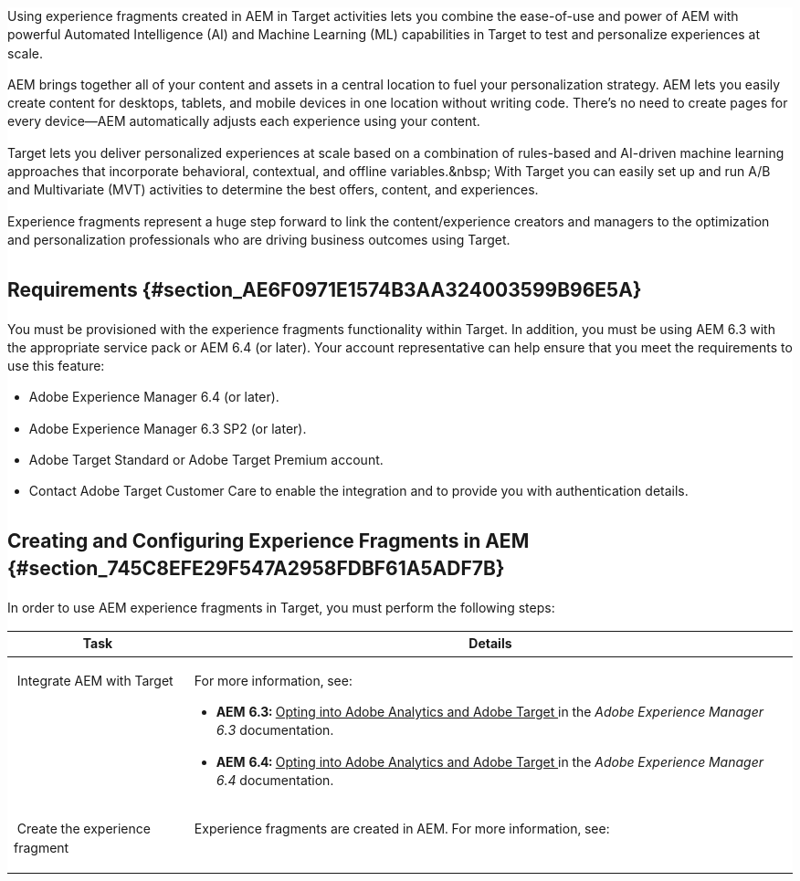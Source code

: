 Using experience fragments created in AEM in Target activities lets you combine the ease-of-use and power of AEM with powerful Automated Intelligence (AI) and Machine Learning (ML) capabilities in Target to test and personalize experiences at scale. 

AEM brings together all of your content and assets in a central location to fuel your personalization strategy. AEM lets you easily create content for desktops, tablets, and mobile devices in one location without writing code. There’s no need to create pages for every device—AEM automatically adjusts each experience using your content. 

Target lets you deliver personalized experiences at scale based on a combination of rules-based and AI-driven machine learning approaches that incorporate behavioral, contextual, and offline variables.&amp;nbsp; With Target you can easily set up and run A/B and Multivariate (MVT) activities to determine the best offers, content, and experiences. 

Experience fragments represent a huge step forward to link the content/experience creators and managers to the optimization and personalization professionals who are driving business outcomes using Target. 

## Requirements {#section_AE6F0971E1574B3AA324003599B96E5A}

You must be provisioned with the experience fragments functionality within Target. In addition, you must be using AEM 6.3 with the appropriate service pack or AEM 6.4 (or later). Your account representative can help ensure that you meet the requirements to use this feature: 


* Adobe Experience Manager 6.4 (or later). 

* Adobe Experience Manager 6.3 SP2 (or later). 

* Adobe Target Standard or Adobe Target Premium account. 

* Contact Adobe Target Customer Care to enable the integration and to provide you with authentication details. 



## Creating and Configuring Experience Fragments in AEM {#section_745C8EFE29F547A2958FDBF61A5ADF7B}

In order to use AEM experience fragments in Target, you must perform the following steps: 



<table id="table_A7836BBD5DEB4A088E30B1B1445F2D15"> 
 <thead> 
  <tr> 
   <th colname="col1" class="entry"> Task </th> 
   <th colname="col2" class="entry"> Details </th> 
  </tr> 
 </thead>
 <tbody> 
  <tr> 
   <td colname="col1"> <p> <img href="assets/step1_icon.png" id="image_7928C84A792946B384383AD7E03EB911" /> Integrate AEM with Target </p> </td> 
   <td colname="col2"> <p>For more information, see: </p> <p> 
     <ul id="ul_B0FF2A7AD4694CCF8E7F788F70DDA8F0"> 
      <li id="li_451CDE76FF3F4AB29E08013D8EE3C818"> <p><b>AEM 6.3: </b> <a href="https://docs.adobe.com/docs/en/aem/6-3/administer/integration/marketing-cloud/opt-in.html" format="html" scope="external"> Opting into Adobe Analytics and Adobe Target </a> in the <i>Adobe Experience Manager 6.3</i> documentation. </p> </li> 
      <li id="li_6F8C4AF767DE4A7686D9BCD6EFD6049B"> <p><b>AEM 6.4: </b> <a href="https://helpx.adobe.com/experience-manager/6-4/sites/administering/using/opt-in.html" format="html" scope="external"> Opting into Adobe Analytics and Adobe Target </a> in the <i>Adobe Experience Manager 6.4</i> documentation. </p> </li> 
     </ul> </p> </td> 
  </tr> 
  <tr> 
   <td colname="col1"> <p> <img href="assets/step2_icon.png" id="image_CF1B3C977051478B8B0ABE3D41429122" /> Create the experience fragment </p> </td> 
   <td colname="col2"> <p>Experience fragments are created in AEM. For more information, see: </p> <p> 